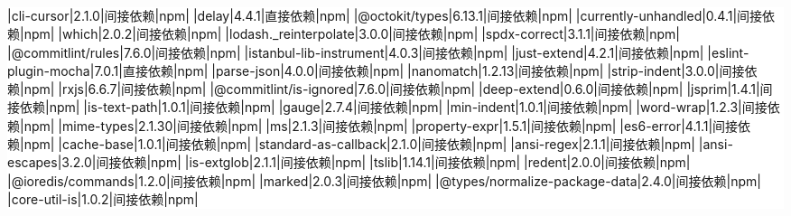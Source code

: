 |cli-cursor|2.1.0|间接依赖|npm|
|delay|4.4.1|直接依赖|npm|
|@octokit/types|6.13.1|间接依赖|npm|
|currently-unhandled|0.4.1|间接依赖|npm|
|which|2.0.2|间接依赖|npm|
|lodash._reinterpolate|3.0.0|间接依赖|npm|
|spdx-correct|3.1.1|间接依赖|npm|
|@commitlint/rules|7.6.0|间接依赖|npm|
|istanbul-lib-instrument|4.0.3|间接依赖|npm|
|just-extend|4.2.1|间接依赖|npm|
|eslint-plugin-mocha|7.0.1|直接依赖|npm|
|parse-json|4.0.0|间接依赖|npm|
|nanomatch|1.2.13|间接依赖|npm|
|strip-indent|3.0.0|间接依赖|npm|
|rxjs|6.6.7|间接依赖|npm|
|@commitlint/is-ignored|7.6.0|间接依赖|npm|
|deep-extend|0.6.0|间接依赖|npm|
|jsprim|1.4.1|间接依赖|npm|
|is-text-path|1.0.1|间接依赖|npm|
|gauge|2.7.4|间接依赖|npm|
|min-indent|1.0.1|间接依赖|npm|
|word-wrap|1.2.3|间接依赖|npm|
|mime-types|2.1.30|间接依赖|npm|
|ms|2.1.3|间接依赖|npm|
|property-expr|1.5.1|间接依赖|npm|
|es6-error|4.1.1|间接依赖|npm|
|cache-base|1.0.1|间接依赖|npm|
|standard-as-callback|2.1.0|间接依赖|npm|
|ansi-regex|2.1.1|间接依赖|npm|
|ansi-escapes|3.2.0|间接依赖|npm|
|is-extglob|2.1.1|间接依赖|npm|
|tslib|1.14.1|间接依赖|npm|
|redent|2.0.0|间接依赖|npm|
|@ioredis/commands|1.2.0|间接依赖|npm|
|marked|2.0.3|间接依赖|npm|
|@types/normalize-package-data|2.4.0|间接依赖|npm|
|core-util-is|1.0.2|间接依赖|npm|